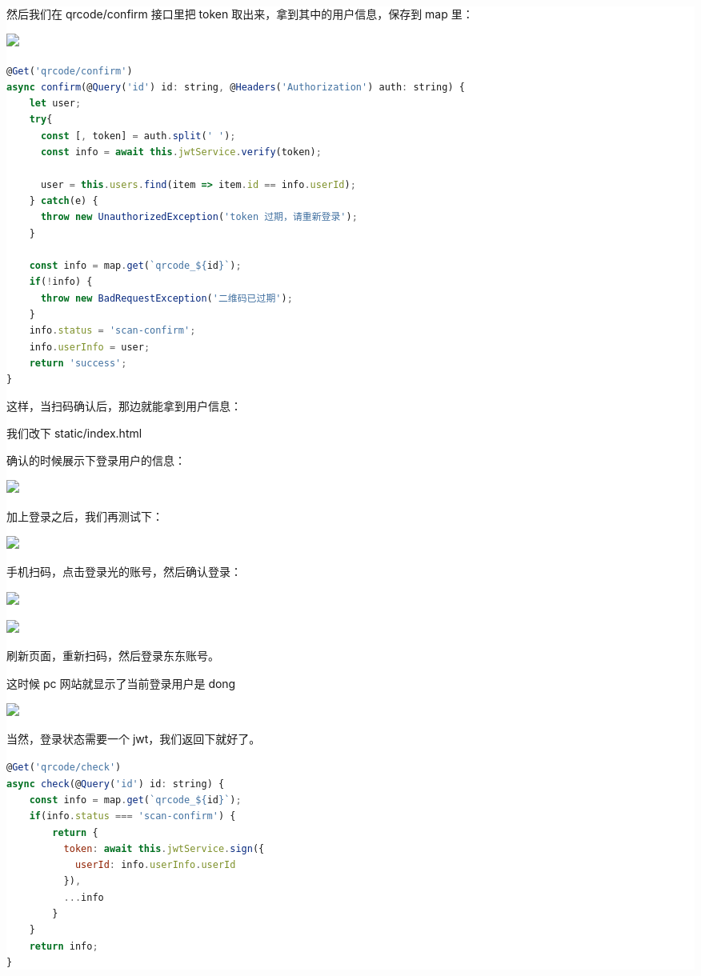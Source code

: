 然后我们在 qrcode/confirm 接口里把 token 取出来，拿到其中的用户信息，保存到 map 里：

![](/nestjsCheats/image-3306.jpg)

```javascript
@Get('qrcode/confirm')
async confirm(@Query('id') id: string, @Headers('Authorization') auth: string) {
    let user;
    try{
      const [, token] = auth.split(' ');
      const info = await this.jwtService.verify(token);

      user = this.users.find(item => item.id == info.userId);
    } catch(e) {
      throw new UnauthorizedException('token 过期，请重新登录');
    }

    const info = map.get(`qrcode_${id}`);
    if(!info) {
      throw new BadRequestException('二维码已过期');
    }
    info.status = 'scan-confirm';
    info.userInfo = user;
    return 'success';
}
```

这样，当扫码确认后，那边就能拿到用户信息：

我们改下 static/index.html

确认的时候展示下登录用户的信息：

![](/nestjsCheats/image-3307.jpg)

加上登录之后，我们再测试下：

![](/nestjsCheats/image-3308.jpg)

手机扫码，点击登录光的账号，然后确认登录：

![](/nestjsCheats/image-3309.jpg)

![](/nestjsCheats/image-3310.jpg)

刷新页面，重新扫码，然后登录东东账号。

这时候 pc 网站就显示了当前登录用户是 dong

![](/nestjsCheats/image-3311.jpg)

当然，登录状态需要一个 jwt，我们返回下就好了。

```javascript
@Get('qrcode/check')
async check(@Query('id') id: string) {
    const info = map.get(`qrcode_${id}`);
    if(info.status === 'scan-confirm') {
        return {
          token: await this.jwtService.sign({
            userId: info.userInfo.userId
          }),
          ...info
        }
    }
    return info;
}
```
